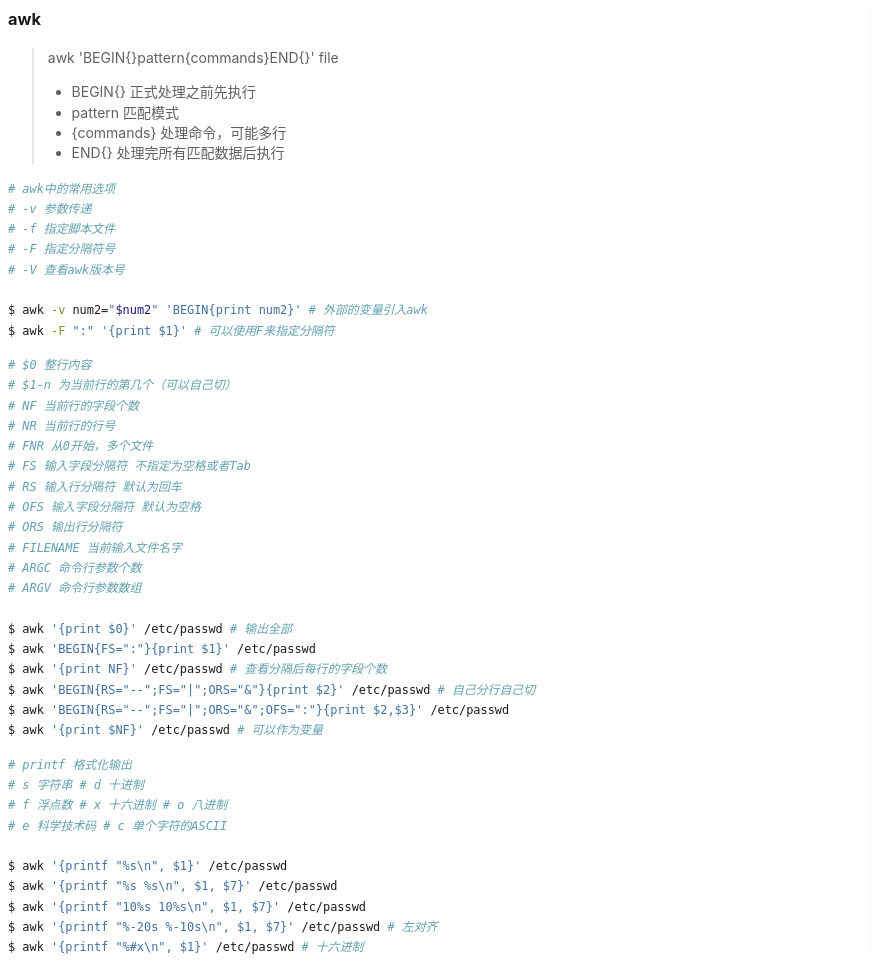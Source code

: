 ###  awk

> awk 'BEGIN{}pattern{commands}END{}' file
>
> - BEGIN{} 正式处理之前先执行
> - pattern 匹配模式
> - {commands} 处理命令，可能多行
> - END{} 处理完所有匹配数据后执行

```bash
# awk中的常用选项
# -v 参数传递
# -f 指定脚本文件
# -F 指定分隔符号
# -V 查看awk版本号

$ awk -v num2="$num2" 'BEGIN{print num2}' # 外部的变量引入awk
$ awk -F ":" '{print $1}' # 可以使用F来指定分隔符
```

```bash
# $0 整行内容
# $1-n 为当前行的第几个（可以自己切）
# NF 当前行的字段个数
# NR 当前行的行号
# FNR 从0开始，多个文件
# FS 输入字段分隔符 不指定为空格或者Tab
# RS 输入行分隔符 默认为回车
# OFS 输入字段分隔符 默认为空格
# ORS 输出行分隔符
# FILENAME 当前输入文件名字
# ARGC 命令行参数个数
# ARGV 命令行参数数组

$ awk '{print $0}' /etc/passwd # 输出全部
$ awk 'BEGIN{FS=":"}{print $1}' /etc/passwd
$ awk '{print NF}' /etc/passwd # 查看分隔后每行的字段个数
$ awk 'BEGIN{RS="--";FS="|";ORS="&"}{print $2}' /etc/passwd # 自己分行自己切
$ awk 'BEGIN{RS="--";FS="|";ORS="&";OFS=":"}{print $2,$3}' /etc/passwd
$ awk '{print $NF}' /etc/passwd # 可以作为变量
```

```bash
# printf 格式化输出
# s 字符串 # d 十进制
# f 浮点数 # x 十六进制 # o 八进制
# e 科学技术码 # c 单个字符的ASCII

$ awk '{printf "%s\n", $1}' /etc/passwd
$ awk '{printf "%s %s\n", $1, $7}' /etc/passwd
$ awk '{printf "10%s 10%s\n", $1, $7}' /etc/passwd
$ awk '{printf "%-20s %-10s\n", $1, $7}' /etc/passwd # 左对齐
$ awk '{printf "%#x\n", $1}' /etc/passwd # 十六进制
```
